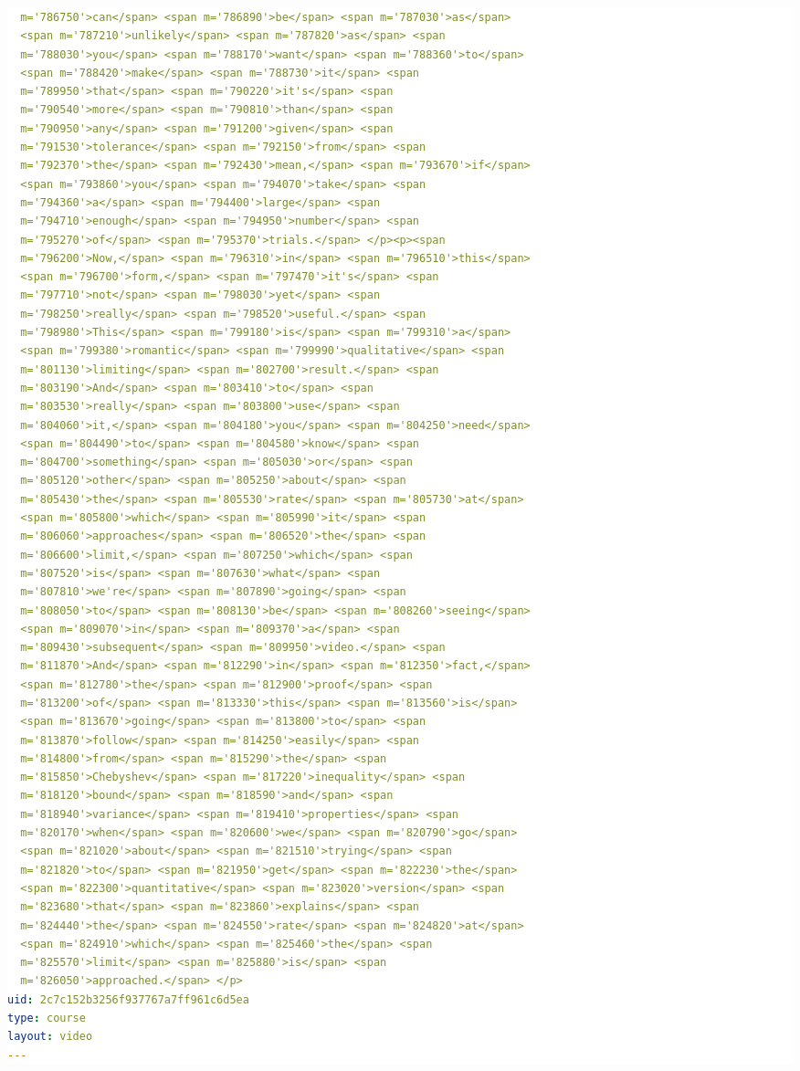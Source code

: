 ```yaml
  m='786750'>can</span> <span m='786890'>be</span> <span m='787030'>as</span>
  <span m='787210'>unlikely</span> <span m='787820'>as</span> <span
  m='788030'>you</span> <span m='788170'>want</span> <span m='788360'>to</span>
  <span m='788420'>make</span> <span m='788730'>it</span> <span
  m='789950'>that</span> <span m='790220'>it's</span> <span
  m='790540'>more</span> <span m='790810'>than</span> <span
  m='790950'>any</span> <span m='791200'>given</span> <span
  m='791530'>tolerance</span> <span m='792150'>from</span> <span
  m='792370'>the</span> <span m='792430'>mean,</span> <span m='793670'>if</span>
  <span m='793860'>you</span> <span m='794070'>take</span> <span
  m='794360'>a</span> <span m='794400'>large</span> <span
  m='794710'>enough</span> <span m='794950'>number</span> <span
  m='795270'>of</span> <span m='795370'>trials.</span> </p><p><span
  m='796200'>Now,</span> <span m='796310'>in</span> <span m='796510'>this</span>
  <span m='796700'>form,</span> <span m='797470'>it's</span> <span
  m='797710'>not</span> <span m='798030'>yet</span> <span
  m='798250'>really</span> <span m='798520'>useful.</span> <span
  m='798980'>This</span> <span m='799180'>is</span> <span m='799310'>a</span>
  <span m='799380'>romantic</span> <span m='799990'>qualitative</span> <span
  m='801130'>limiting</span> <span m='802700'>result.</span> <span
  m='803190'>And</span> <span m='803410'>to</span> <span
  m='803530'>really</span> <span m='803800'>use</span> <span
  m='804060'>it,</span> <span m='804180'>you</span> <span m='804250'>need</span>
  <span m='804490'>to</span> <span m='804580'>know</span> <span
  m='804700'>something</span> <span m='805030'>or</span> <span
  m='805120'>other</span> <span m='805250'>about</span> <span
  m='805430'>the</span> <span m='805530'>rate</span> <span m='805730'>at</span>
  <span m='805800'>which</span> <span m='805990'>it</span> <span
  m='806060'>approaches</span> <span m='806520'>the</span> <span
  m='806600'>limit,</span> <span m='807250'>which</span> <span
  m='807520'>is</span> <span m='807630'>what</span> <span
  m='807810'>we're</span> <span m='807890'>going</span> <span
  m='808050'>to</span> <span m='808130'>be</span> <span m='808260'>seeing</span>
  <span m='809070'>in</span> <span m='809370'>a</span> <span
  m='809430'>subsequent</span> <span m='809950'>video.</span> <span
  m='811870'>And</span> <span m='812290'>in</span> <span m='812350'>fact,</span>
  <span m='812780'>the</span> <span m='812900'>proof</span> <span
  m='813200'>of</span> <span m='813330'>this</span> <span m='813560'>is</span>
  <span m='813670'>going</span> <span m='813800'>to</span> <span
  m='813870'>follow</span> <span m='814250'>easily</span> <span
  m='814800'>from</span> <span m='815290'>the</span> <span
  m='815850'>Chebyshev</span> <span m='817220'>inequality</span> <span
  m='818120'>bound</span> <span m='818590'>and</span> <span
  m='818940'>variance</span> <span m='819410'>properties</span> <span
  m='820170'>when</span> <span m='820600'>we</span> <span m='820790'>go</span>
  <span m='821020'>about</span> <span m='821510'>trying</span> <span
  m='821820'>to</span> <span m='821950'>get</span> <span m='822230'>the</span>
  <span m='822300'>quantitative</span> <span m='823020'>version</span> <span
  m='823680'>that</span> <span m='823860'>explains</span> <span
  m='824440'>the</span> <span m='824550'>rate</span> <span m='824820'>at</span>
  <span m='824910'>which</span> <span m='825460'>the</span> <span
  m='825570'>limit</span> <span m='825880'>is</span> <span
  m='826050'>approached.</span> </p>
uid: 2c7c152b3256f937767a7ff961c6d5ea
type: course
layout: video
---
```

